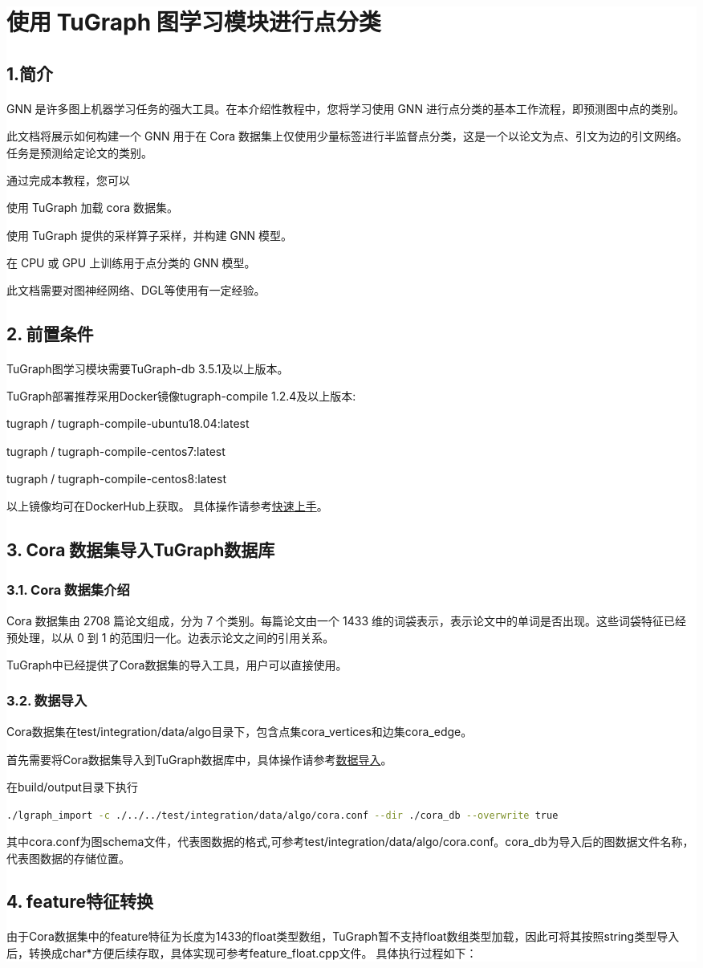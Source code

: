 # 使用 TuGraph 图学习模块进行点分类

## 1.简介
GNN 是许多图上机器学习任务的强大工具。在本介绍性教程中，您将学习使用 GNN 进行点分类的基本工作流程，即预测图中点的类别。

此文档将展示如何构建一个 GNN 用于在 Cora 数据集上仅使用少量标签进行半监督点分类，这是一个以论文为点、引文为边的引文网络。任务是预测给定论文的类别。

通过完成本教程，您可以

使用 TuGraph 加载 cora 数据集。

使用 TuGraph 提供的采样算子采样，并构建 GNN 模型。

在 CPU 或 GPU 上训练用于点分类的 GNN 模型。

此文档需要对图神经网络、DGL等使用有一定经验。

## 2. 前置条件

TuGraph图学习模块需要TuGraph-db 3.5.1及以上版本。

TuGraph部署推荐采用Docker镜像tugraph-compile 1.2.4及以上版本:

tugraph / tugraph-compile-ubuntu18.04:latest

tugraph / tugraph-compile-centos7:latest

tugraph / tugraph-compile-centos8:latest

以上镜像均可在DockerHub上获取。
具体操作请参考[快速上手](../3.quick-start/1.preparation.md)。

## 3. Cora 数据集导入TuGraph数据库
### 3.1. Cora 数据集介绍
Cora 数据集由 2708 篇论文组成，分为 7 个类别。每篇论文由一个 1433 维的词袋表示，表示论文中的单词是否出现。这些词袋特征已经预处理，以从 0 到 1 的范围归一化。边表示论文之间的引用关系。

TuGraph中已经提供了Cora数据集的导入工具，用户可以直接使用。

### 3.2. 数据导入
Cora数据集在test/integration/data/algo目录下，包含点集cora_vertices和边集cora_edge。

首先需要将Cora数据集导入到TuGraph数据库中，具体操作请参考[数据导入](../5.developer-manual/3.server-tools/1.data-import.md)。

在build/output目录下执行
```bash
./lgraph_import -c ./../../test/integration/data/algo/cora.conf --dir ./cora_db --overwrite true
```
其中cora.conf为图schema文件，代表图数据的格式,可参考test/integration/data/algo/cora.conf。cora_db为导入后的图数据文件名称，代表图数据的存储位置。

## 4. feature特征转换
由于Cora数据集中的feature特征为长度为1433的float类型数组，TuGraph暂不支持float数组类型加载，因此可将其按照string类型导入后，转换成char*方便后续存取，具体实现可参考feature_float.cpp文件。
具体执行过程如下：
